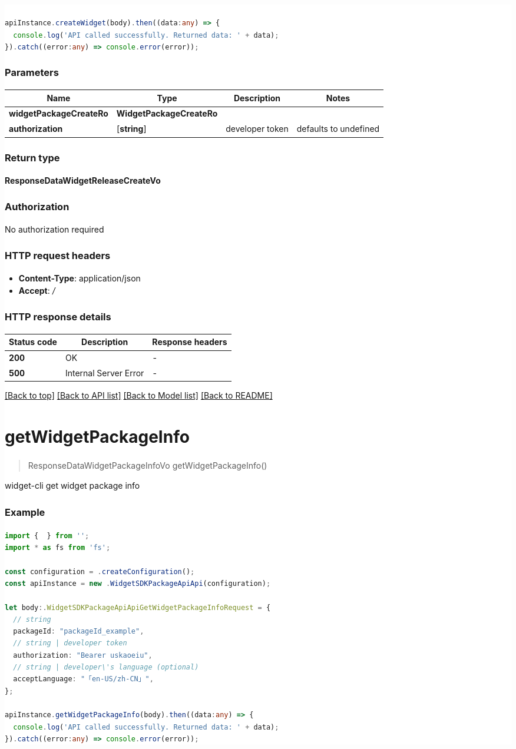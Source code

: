 ```typescript

apiInstance.createWidget(body).then((data:any) => {
  console.log('API called successfully. Returned data: ' + data);
}).catch((error:any) => console.error(error));
```


### Parameters

Name | Type | Description  | Notes
------------- | ------------- | ------------- | -------------
 **widgetPackageCreateRo** | **WidgetPackageCreateRo**|  |
 **authorization** | [**string**] | developer token | defaults to undefined


### Return type

**ResponseDataWidgetReleaseCreateVo**

### Authorization

No authorization required

### HTTP request headers

 - **Content-Type**: application/json
 - **Accept**: */*


### HTTP response details
| Status code | Description | Response headers |
|-------------|-------------|------------------|
**200** | OK |  -  |
**500** | Internal Server Error |  -  |

[[Back to top]](#) [[Back to API list]](README.md#documentation-for-api-endpoints) [[Back to Model list]](README.md#documentation-for-models) [[Back to README]](README.md)

# **getWidgetPackageInfo**
> ResponseDataWidgetPackageInfoVo getWidgetPackageInfo()

widget-cli get widget package info

### Example


```typescript
import {  } from '';
import * as fs from 'fs';

const configuration = .createConfiguration();
const apiInstance = new .WidgetSDKPackageApiApi(configuration);

let body:.WidgetSDKPackageApiApiGetWidgetPackageInfoRequest = {
  // string
  packageId: "packageId_example",
  // string | developer token
  authorization: "Bearer uskaoeiu",
  // string | developer\'s language (optional)
  acceptLanguage: "「en-US/zh-CN」",
};

apiInstance.getWidgetPackageInfo(body).then((data:any) => {
  console.log('API called successfully. Returned data: ' + data);
}).catch((error:any) => console.error(error));
```